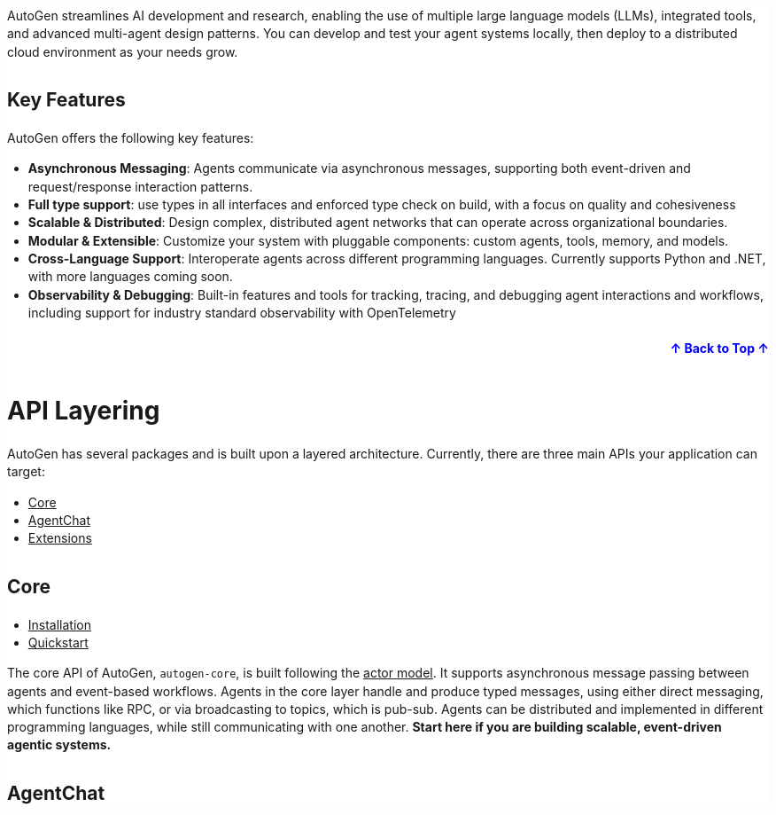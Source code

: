 AutoGen streamlines AI development and research, enabling the use of multiple large language models (LLMs), integrated tools, and advanced multi-agent design patterns. You can develop and test your agent systems locally, then deploy to a distributed cloud environment as your needs grow.

## Key Features

AutoGen offers the following key features:

- **Asynchronous Messaging**: Agents communicate via asynchronous messages, supporting both event-driven and request/response interaction patterns.
- **Full type support**: use types in all interfaces and enforced type check on build, with a focus on quality and cohesiveness
- **Scalable & Distributed**: Design complex, distributed agent networks that can operate across organizational boundaries.
- **Modular & Extensible**: Customize your system with pluggable components: custom agents, tools, memory, and models.
- **Cross-Language Support**: Interoperate agents across different programming languages. Currently supports Python and .NET, with more languages coming soon.
- **Observability & Debugging**: Built-in features and tools for tracking, tracing, and debugging agent interactions and workflows, including support for industry standard observability with OpenTelemetry

<p align="right" style="font-size: 14px; color: #555; margin-top: 20px;">
  <a href="#readme-top" style="text-decoration: none; color: blue; font-weight: bold;">
    ↑ Back to Top ↑
  </a>
</p>

# API Layering

AutoGen has several packages and is built upon a layered architecture.
Currently, there are three main APIs your application can target:

- [Core](https://microsoft.github.io/autogen/dev/user-guide/core-user-guide/index.html)
- [AgentChat](https://microsoft.github.io/autogen/dev/user-guide/agentchat-user-guide/index.html)
- [Extensions](https://microsoft.github.io/autogen/dev/user-guide/extensions-user-guide/index.html)

## Core

- [Installation](https://microsoft.github.io/autogen/dev/packages/index.html#pkg-info-autogen-core)
- [Quickstart](https://microsoft.github.io/autogen/dev/user-guide/core-user-guide/quickstart.html)

The core API of AutoGen, `autogen-core`, is built following the
[actor model](https://en.wikipedia.org/wiki/Actor_model).
It supports asynchronous message passing between agents and event-based workflows.
Agents in the core layer handle and produce typed messages, using either direct messaging,
which functions like RPC, or via broadcasting to topics, which is pub-sub.
Agents can be distributed and implemented in different programming languages,
while still communicating with one another.
**Start here if you are building scalable, event-driven agentic systems.**

## AgentChat
